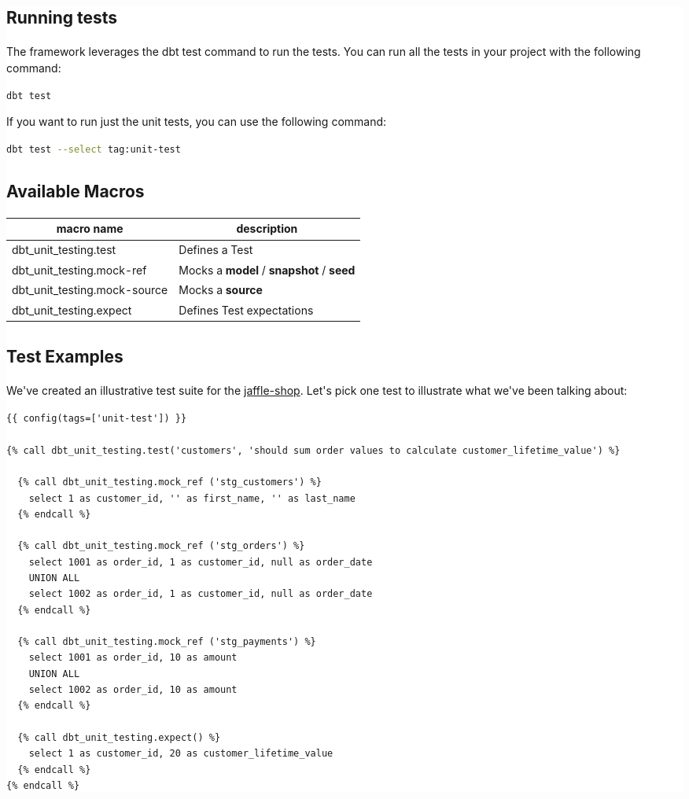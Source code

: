 ```
```

## Running tests

The framework leverages the dbt test command to run the tests. You can run all the tests in your project with the following command:

```bash
dbt test
```

If you want to run just the unit tests, you can use the following command:

```bash
dbt test --select tag:unit-test
```

## Available Macros

| macro name                   | description                                     |
|------------------------------|-------------------------------------------------|
| dbt_unit_testing.test        | Defines a Test                                  |
| dbt_unit_testing.mock-ref    | Mocks a **model** / **snapshot** / **seed**     |
| dbt_unit_testing.mock-source | Mocks a **source**                              |
| dbt_unit_testing.expect      | Defines Test expectations                       |

## Test Examples

We've created an illustrative test suite for the [jaffle-shop](/jaffle-shop/). Let's pick one test to illustrate what we've been talking about:

```jinja
{{ config(tags=['unit-test']) }}

{% call dbt_unit_testing.test('customers', 'should sum order values to calculate customer_lifetime_value') %}
  
  {% call dbt_unit_testing.mock_ref ('stg_customers') %}
    select 1 as customer_id, '' as first_name, '' as last_name
  {% endcall %}
  
  {% call dbt_unit_testing.mock_ref ('stg_orders') %}
    select 1001 as order_id, 1 as customer_id, null as order_date
    UNION ALL
    select 1002 as order_id, 1 as customer_id, null as order_date
  {% endcall %}
  
  {% call dbt_unit_testing.mock_ref ('stg_payments') %}
    select 1001 as order_id, 10 as amount
    UNION ALL
    select 1002 as order_id, 10 as amount
  {% endcall %}

  {% call dbt_unit_testing.expect() %}
    select 1 as customer_id, 20 as customer_lifetime_value
  {% endcall %}
{% endcall %}

```
